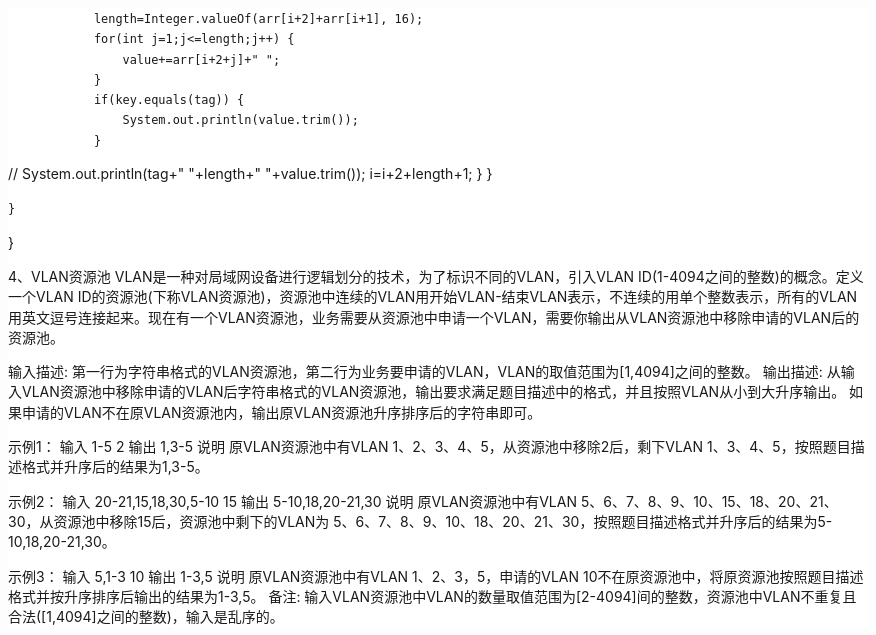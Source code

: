 				length=Integer.valueOf(arr[i+2]+arr[i+1], 16);
				for(int j=1;j<=length;j++) {
					value+=arr[i+2+j]+" ";
				}
				if(key.equals(tag)) {
					System.out.println(value.trim());
				}
//				System.out.println(tag+" "+length+" "+value.trim());
				i=i+2+length+1;
			}
		}




	}
}

4、VLAN资源池
VLAN是一种对局域网设备进行逻辑划分的技术，为了标识不同的VLAN，引入VLAN ID(1-4094之间的整数)的概念。定义一个VLAN ID的资源池(下称VLAN资源池)，资源池中连续的VLAN用开始VLAN-结束VLAN表示，不连续的用单个整数表示，所有的VLAN用英文逗号连接起来。现在有一个VLAN资源池，业务需要从资源池中申请一个VLAN，需要你输出从VLAN资源池中移除申请的VLAN后的资源池。

输入描述:
第一行为字符串格式的VLAN资源池，第二行为业务要申请的VLAN，VLAN的取值范围为[1,4094]之间的整数。
输出描述:
从输入VLAN资源池中移除申请的VLAN后字符串格式的VLAN资源池，输出要求满足题目描述中的格式，并且按照VLAN从小到大升序输出。
如果申请的VLAN不在原VLAN资源池内，输出原VLAN资源池升序排序后的字符串即可。

示例1：
输入
1-5
2
输出
1,3-5
说明
原VLAN资源池中有VLAN 1、2、3、4、5，从资源池中移除2后，剩下VLAN 1、3、4、5，按照题目描述格式并升序后的结果为1,3-5。

示例2：
输入
20-21,15,18,30,5-10
15
输出
5-10,18,20-21,30
说明
原VLAN资源池中有VLAN 5、6、7、8、9、10、15、18、20、21、30，从资源池中移除15后，资源池中剩下的VLAN为  5、6、7、8、9、10、18、20、21、30，按照题目描述格式并升序后的结果为5-10,18,20-21,30。

示例3：
输入
5,1-3
10
输出
1-3,5
说明
原VLAN资源池中有VLAN 1、2、3，5，申请的VLAN 10不在原资源池中，将原资源池按照题目描述格式并按升序排序后输出的结果为1-3,5。
备注:
输入VLAN资源池中VLAN的数量取值范围为[2-4094]间的整数，资源池中VLAN不重复且合法([1,4094]之间的整数)，输入是乱序的。
